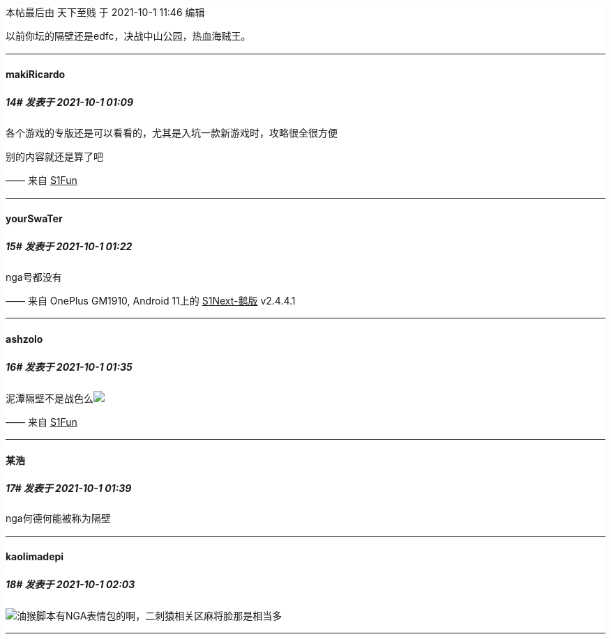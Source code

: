
 本帖最后由 天下至贱 于 2021-10-1 11:46 编辑 

以前你坛的隔壁还是edfc，决战中山公园，热血海贼王。


*****

####  makiRicardo  
##### 14#       发表于 2021-10-1 01:09


各个游戏的专版还是可以看看的，尤其是入坑一款新游戏时，攻略很全很方便

别的内容就还是算了吧

—— 来自 [S1Fun](https://s1fun.koalcat.com)


*****

####  yourSwaTer  
##### 15#       发表于 2021-10-1 01:22


nga号都没有

—— 来自 OnePlus GM1910, Android 11上的 [S1Next-鹅版](https://github.com/ykrank/S1-Next/releases) v2.4.4.1


*****

####  ashzolo  
##### 16#       发表于 2021-10-1 01:35


泥潭隔壁不是战色么<img src="https://static.saraba1st.com/image/smiley/face2017/035.png" referrerpolicy="no-referrer">

—— 来自 [S1Fun](https://s1fun.koalcat.com)


*****

####  某浩  
##### 17#       发表于 2021-10-1 01:39


nga何德何能被称为隔壁


*****

####  kaolimadepi  
##### 18#       发表于 2021-10-1 02:03


<img src="https://static.saraba1st.com/image/smiley/face2017/049.png" referrerpolicy="no-referrer">油猴脚本有NGA表情包的啊，二刺猿相关区麻将脸那是相当多


*****
